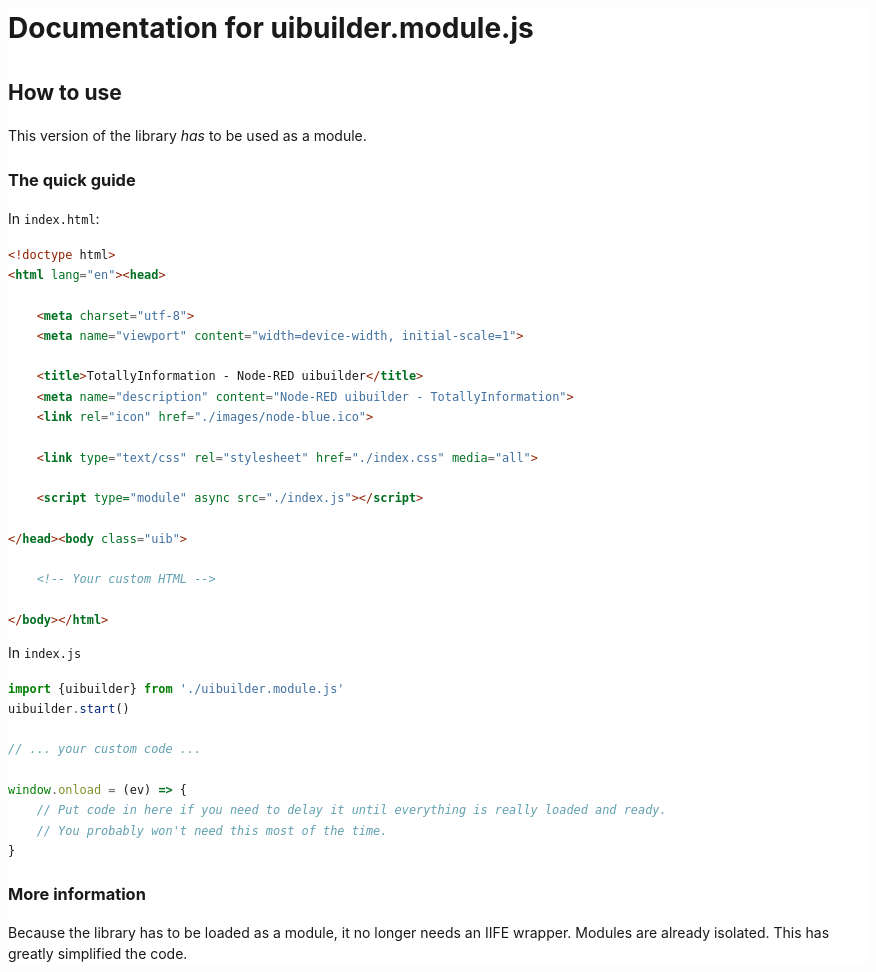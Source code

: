 # Documentation for uibuilder.module.js

## How to use

This version of the library _has_ to be used as a module.

### The quick guide

In `index.html`:

```html
<!doctype html>
<html lang="en"><head>

    <meta charset="utf-8">
    <meta name="viewport" content="width=device-width, initial-scale=1">

    <title>TotallyInformation - Node-RED uibuilder</title>
    <meta name="description" content="Node-RED uibuilder - TotallyInformation">
    <link rel="icon" href="./images/node-blue.ico"> 

    <link type="text/css" rel="stylesheet" href="./index.css" media="all">

    <script type="module" async src="./index.js"></script> 

</head><body class="uib">
    
    <!-- Your custom HTML -->
    
</body></html>
```

In `index.js`

```javascript
import {uibuilder} from './uibuilder.module.js'
uibuilder.start()

// ... your custom code ...

window.onload = (ev) => {
    // Put code in here if you need to delay it until everything is really loaded and ready.
    // You probably won't need this most of the time.
}

```

### More information

Because the library has to be loaded as a module, it no longer needs an IIFE wrapper. Modules are already isolated. This has greatly simplified the code.
